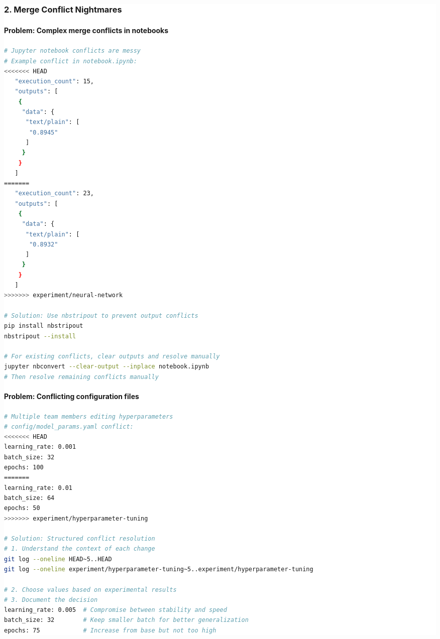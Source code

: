 ### 2. Merge Conflict Nightmares

#### Problem: Complex merge conflicts in notebooks
```bash
# Jupyter notebook conflicts are messy
# Example conflict in notebook.ipynb:
<<<<<<< HEAD
   "execution_count": 15,
   "outputs": [
    {
     "data": {
      "text/plain": [
       "0.8945"
      ]
     }
    }
   ]
=======
   "execution_count": 23,
   "outputs": [
    {
     "data": {
      "text/plain": [
       "0.8932"
      ]
     }
    }
   ]
>>>>>>> experiment/neural-network

# Solution: Use nbstripout to prevent output conflicts
pip install nbstripout
nbstripout --install

# For existing conflicts, clear outputs and resolve manually
jupyter nbconvert --clear-output --inplace notebook.ipynb
# Then resolve remaining conflicts manually
```

#### Problem: Conflicting configuration files
```bash
# Multiple team members editing hyperparameters
# config/model_params.yaml conflict:
<<<<<<< HEAD
learning_rate: 0.001
batch_size: 32
epochs: 100
=======
learning_rate: 0.01
batch_size: 64
epochs: 50
>>>>>>> experiment/hyperparameter-tuning

# Solution: Structured conflict resolution
# 1. Understand the context of each change
git log --oneline HEAD~5..HEAD
git log --oneline experiment/hyperparameter-tuning~5..experiment/hyperparameter-tuning

# 2. Choose values based on experimental results
# 3. Document the decision
learning_rate: 0.005  # Compromise between stability and speed
batch_size: 32        # Keep smaller batch for better generalization
epochs: 75            # Increase from base but not too high

```